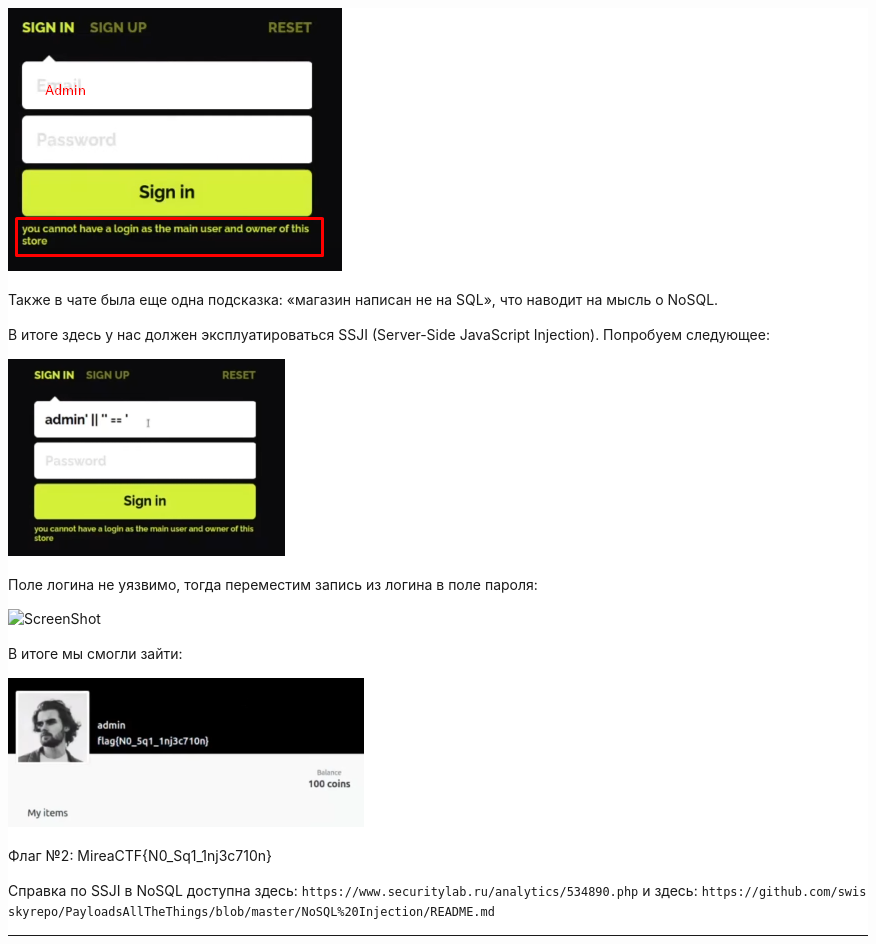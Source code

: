 ![ScreenShot](screenshots/47.png)

Также в чате была еще одна подсказка: «магазин написан не на SQL», что наводит на мысль о NoSQL.

В итоге здесь у нас должен эксплуатироваться SSJI (Server-Side JavaScript Injection). Попробуем следующее:

![ScreenShot](screenshots/48.png)

Поле логина не уязвимо, тогда переместим запись из логина в поле пароля:

![ScreenShot](screenshots/49.png)

В итоге мы смогли зайти:

![ScreenShot](screenshots/50.png)

Флаг №2: MireaCTF{N0_Sq1_1nj3c710n}

Справка по SSJI в NoSQL доступна здесь: `https://www.securitylab.ru/analytics/534890.php` и здесь: `https://github.com/swisskyrepo/PayloadsAllTheThings/blob/master/NoSQL%20Injection/README.md`

---